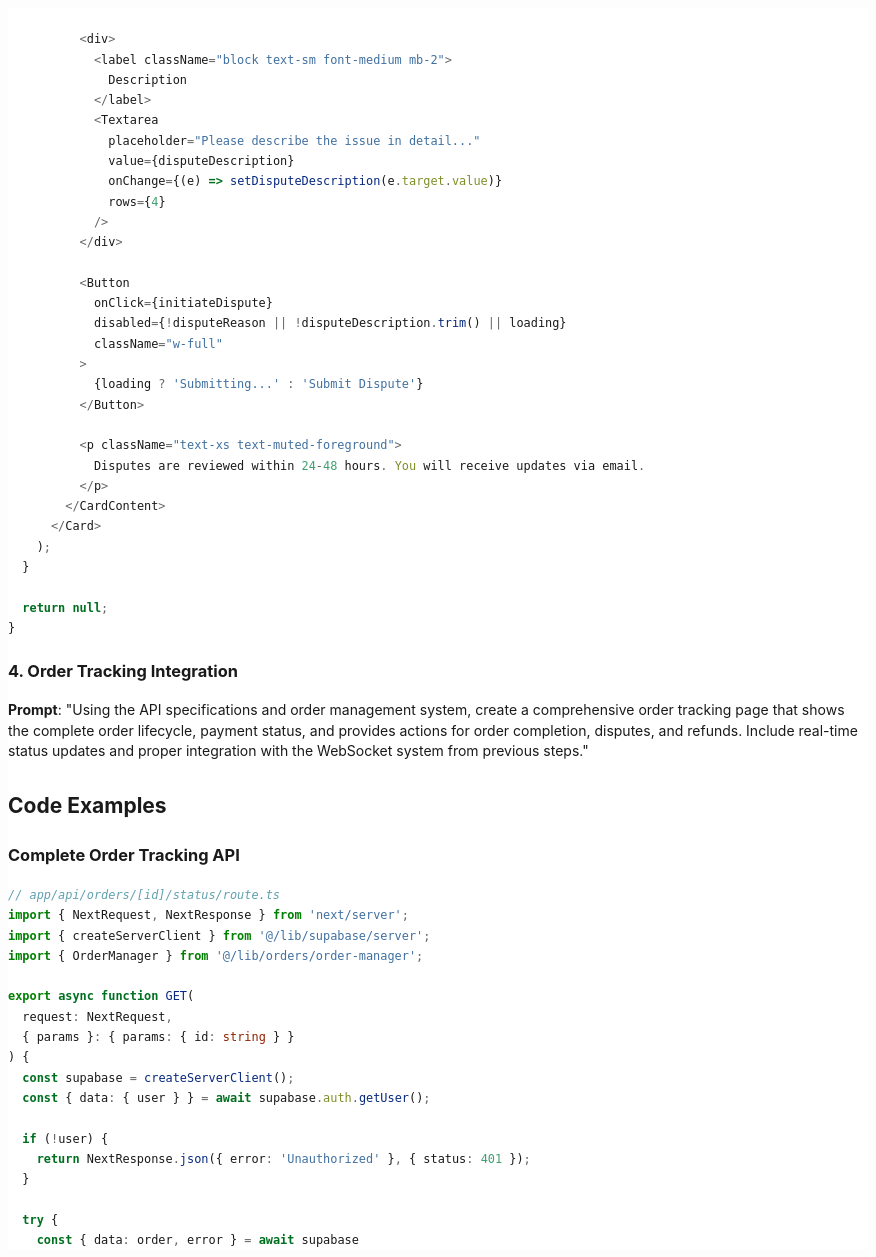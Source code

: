 ```typescript

          <div>
            <label className="block text-sm font-medium mb-2">
              Description
            </label>
            <Textarea
              placeholder="Please describe the issue in detail..."
              value={disputeDescription}
              onChange={(e) => setDisputeDescription(e.target.value)}
              rows={4}
            />
          </div>

          <Button
            onClick={initiateDispute}
            disabled={!disputeReason || !disputeDescription.trim() || loading}
            className="w-full"
          >
            {loading ? 'Submitting...' : 'Submit Dispute'}
          </Button>

          <p className="text-xs text-muted-foreground">
            Disputes are reviewed within 24-48 hours. You will receive updates via email.
          </p>
        </CardContent>
      </Card>
    );
  }

  return null;
}
```

### 4. Order Tracking Integration

**Prompt**: "Using the API specifications and order management system, create a comprehensive order tracking page that shows the complete order lifecycle, payment status, and provides actions for order completion, disputes, and refunds. Include real-time status updates and proper integration with the WebSocket system from previous steps."

## Code Examples

### Complete Order Tracking API

```typescript
// app/api/orders/[id]/status/route.ts
import { NextRequest, NextResponse } from 'next/server';
import { createServerClient } from '@/lib/supabase/server';
import { OrderManager } from '@/lib/orders/order-manager';

export async function GET(
  request: NextRequest,
  { params }: { params: { id: string } }
) {
  const supabase = createServerClient();
  const { data: { user } } = await supabase.auth.getUser();

  if (!user) {
    return NextResponse.json({ error: 'Unauthorized' }, { status: 401 });
  }

  try {
    const { data: order, error } = await supabase
```
